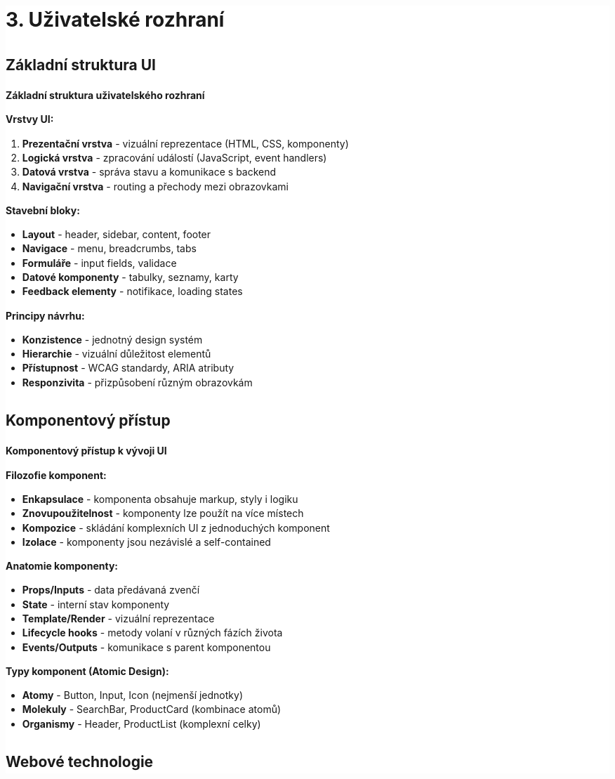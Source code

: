 # 3. Uživatelské rozhraní

## Základní struktura UI

**Základní struktura uživatelského rozhraní**

**Vrstvy UI:**

1. **Prezentační vrstva** - vizuální reprezentace (HTML, CSS, komponenty)
2. **Logická vrstva** - zpracování událostí (JavaScript, event handlers)
3. **Datová vrstva** - správa stavu a komunikace s backend
4. **Navigační vrstva** - routing a přechody mezi obrazovkami

**Stavební bloky:**

* **Layout** - header, sidebar, content, footer
* **Navigace** - menu, breadcrumbs, tabs
* **Formuláře** - input fields, validace
* **Datové komponenty** - tabulky, seznamy, karty
* **Feedback elementy** - notifikace, loading states

**Principy návrhu:**

* **Konzistence** - jednotný design systém
* **Hierarchie** - vizuální důležitost elementů
* **Přístupnost** - WCAG standardy, ARIA atributy
* **Responzivita** - přizpůsobení různým obrazovkám

## Komponentový přístup

**Komponentový přístup k vývoji UI**

**Filozofie komponent:**

* **Enkapsulace** - komponenta obsahuje markup, styly i logiku
* **Znovupoužitelnost** - komponenty lze použít na více místech
* **Kompozice** - skládání komplexních UI z jednoduchých komponent
* **Izolace** - komponenty jsou nezávislé a self-contained

**Anatomie komponenty:**

* **Props/Inputs** - data předávaná zvenčí
* **State** - interní stav komponenty
* **Template/Render** - vizuální reprezentace
* **Lifecycle hooks** - metody volaní v různých fázích života
* **Events/Outputs** - komunikace s parent komponentou

**Typy komponent (Atomic Design):**

* **Atomy** - Button, Input, Icon (nejmenší jednotky)
* **Molekuly** - SearchBar, ProductCard (kombinace atomů)
* **Organismy** - Header, ProductList (komplexní celky)

## Webové technologie
